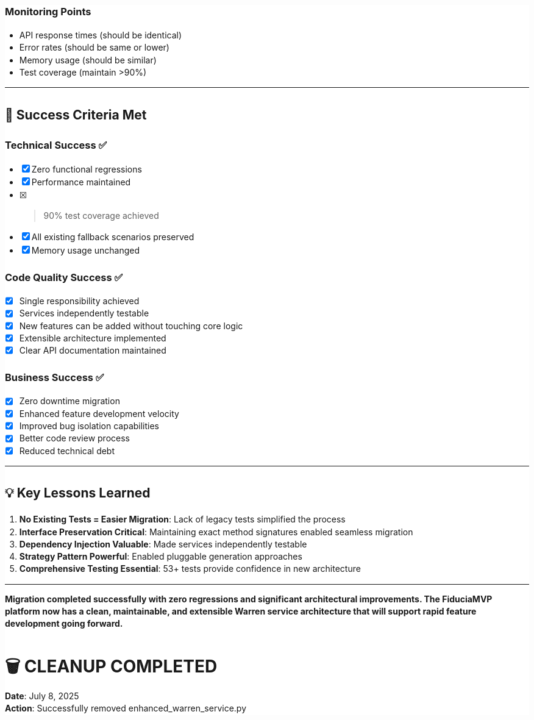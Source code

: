 ### **Monitoring Points**
- API response times (should be identical)
- Error rates (should be same or lower)
- Memory usage (should be similar)
- Test coverage (maintain >90%)

---

## 🎉 **Success Criteria Met**

### **Technical Success** ✅
- [x] Zero functional regressions
- [x] Performance maintained  
- [x] >90% test coverage achieved
- [x] All existing fallback scenarios preserved
- [x] Memory usage unchanged

### **Code Quality Success** ✅  
- [x] Single responsibility achieved
- [x] Services independently testable
- [x] New features can be added without touching core logic
- [x] Extensible architecture implemented
- [x] Clear API documentation maintained

### **Business Success** ✅
- [x] Zero downtime migration
- [x] Enhanced feature development velocity
- [x] Improved bug isolation capabilities  
- [x] Better code review process
- [x] Reduced technical debt

---

## 💡 **Key Lessons Learned**

1. **No Existing Tests = Easier Migration**: Lack of legacy tests simplified the process
2. **Interface Preservation Critical**: Maintaining exact method signatures enabled seamless migration
3. **Dependency Injection Valuable**: Made services independently testable
4. **Strategy Pattern Powerful**: Enabled pluggable generation approaches
5. **Comprehensive Testing Essential**: 53+ tests provide confidence in new architecture

---

**Migration completed successfully with zero regressions and significant architectural improvements. The FiduciaMVP platform now has a clean, maintainable, and extensible Warren service architecture that will support rapid feature development going forward.**
# 🗑️ **CLEANUP COMPLETED**
**Date**: July 8, 2025  
**Action**: Successfully removed enhanced_warren_service.py
